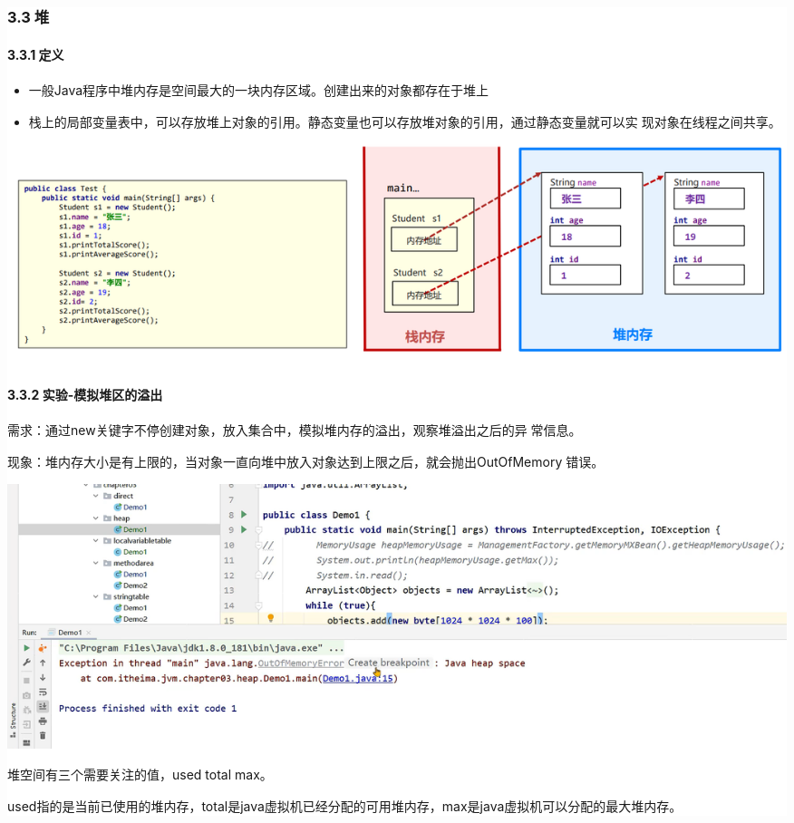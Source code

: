 

### 3.3 堆

#### 3.3.1 定义

- 一般Java程序中堆内存是空间最大的一块内存区域。创建出来的对象都存在于堆上

- 栈上的局部变量表中，可以存放堆上对象的引用。静态变量也可以存放堆对象的引用，通过静态变量就可以实 现对象在线程之间共享。

  

![](./JVM-基础篇.assets/20231030101108.png)

#### 3.3.2 实验-模拟堆区的溢出

需求：通过new关键字不停创建对象，放入集合中，模拟堆内存的溢出，观察堆溢出之后的异 常信息。

现象：堆内存大小是有上限的，当对象一直向堆中放入对象达到上限之后，就会抛出OutOfMemory 错误。



![](./JVM-基础篇.assets/20231030101313.png)

堆空间有三个需要关注的值，used total max。

used指的是当前已使用的堆内存，total是java虚拟机已经分配的可用堆内存，max是java虚拟机可以分配的最大堆内存。


